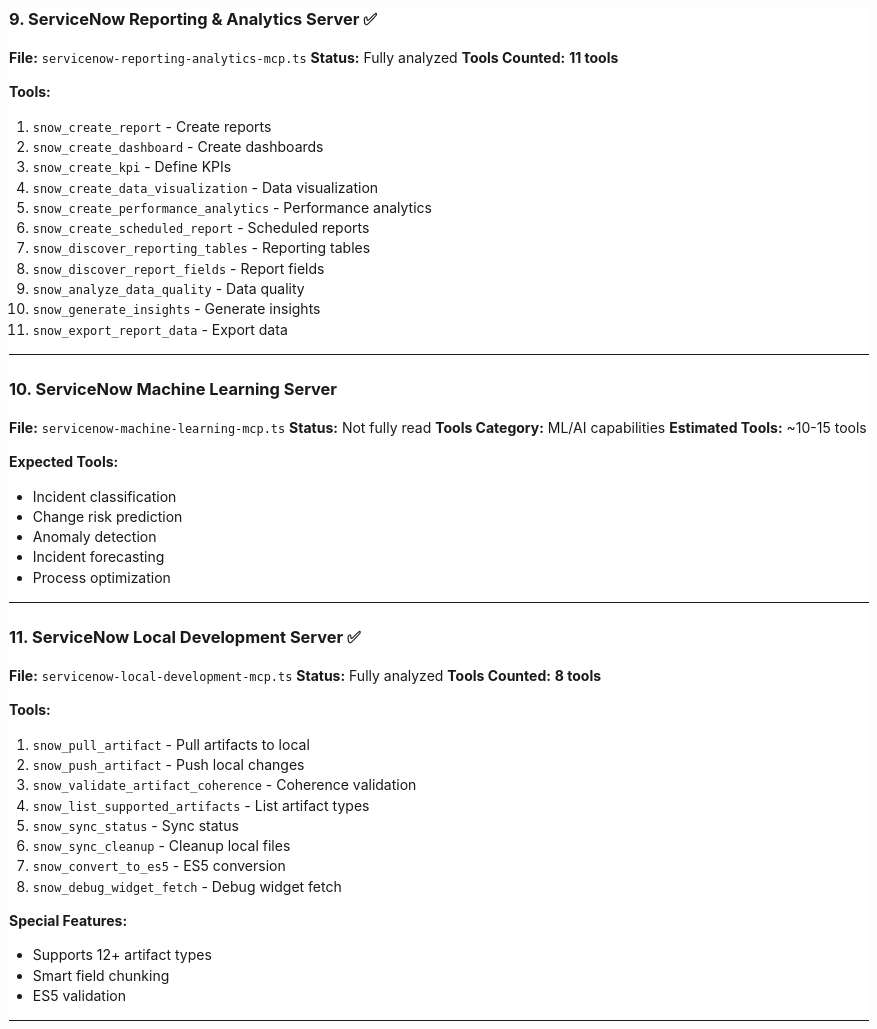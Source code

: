 
### 9. ServiceNow Reporting & Analytics Server ✅
**File:** `servicenow-reporting-analytics-mcp.ts`
**Status:** Fully analyzed
**Tools Counted:** **11 tools**

**Tools:**
1. `snow_create_report` - Create reports
2. `snow_create_dashboard` - Create dashboards
3. `snow_create_kpi` - Define KPIs
4. `snow_create_data_visualization` - Data visualization
5. `snow_create_performance_analytics` - Performance analytics
6. `snow_create_scheduled_report` - Scheduled reports
7. `snow_discover_reporting_tables` - Reporting tables
8. `snow_discover_report_fields` - Report fields
9. `snow_analyze_data_quality` - Data quality
10. `snow_generate_insights` - Generate insights
11. `snow_export_report_data` - Export data

---

### 10. ServiceNow Machine Learning Server
**File:** `servicenow-machine-learning-mcp.ts`
**Status:** Not fully read
**Tools Category:** ML/AI capabilities
**Estimated Tools:** ~10-15 tools

**Expected Tools:**
- Incident classification
- Change risk prediction
- Anomaly detection
- Incident forecasting
- Process optimization

---

### 11. ServiceNow Local Development Server ✅
**File:** `servicenow-local-development-mcp.ts`
**Status:** Fully analyzed
**Tools Counted:** **8 tools**

**Tools:**
1. `snow_pull_artifact` - Pull artifacts to local
2. `snow_push_artifact` - Push local changes
3. `snow_validate_artifact_coherence` - Coherence validation
4. `snow_list_supported_artifacts` - List artifact types
5. `snow_sync_status` - Sync status
6. `snow_sync_cleanup` - Cleanup local files
7. `snow_convert_to_es5` - ES5 conversion
8. `snow_debug_widget_fetch` - Debug widget fetch

**Special Features:**
- Supports 12+ artifact types
- Smart field chunking
- ES5 validation

---
